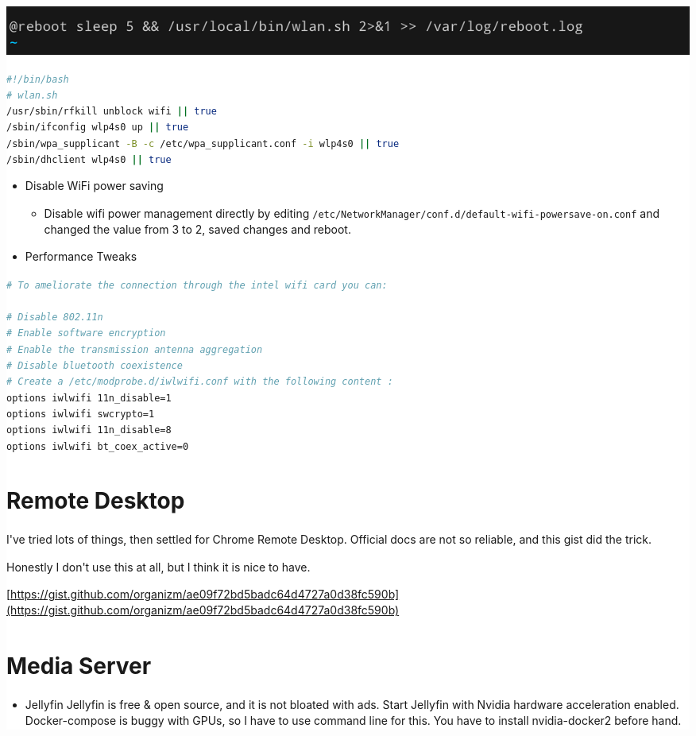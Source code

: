 ![crontab](/images/crontab.png)

```bash
#!/bin/bash
# wlan.sh
/usr/sbin/rfkill unblock wifi || true
/sbin/ifconfig wlp4s0 up || true
/sbin/wpa_supplicant -B -c /etc/wpa_supplicant.conf -i wlp4s0 || true
/sbin/dhclient wlp4s0 || true
```

- Disable WiFi power saving

    - Disable wifi power management directly by editing `/etc/NetworkManager/conf.d/default-wifi-powersave-on.conf` and
      changed the value from 3 to 2, saved changes and reboot.

- Performance Tweaks

```bash
# To ameliorate the connection through the intel wifi card you can:

# Disable 802.11n
# Enable software encryption
# Enable the transmission antenna aggregation
# Disable bluetooth coexistence
# Create a /etc/modprobe.d/iwlwifi.conf with the following content :
options iwlwifi 11n_disable=1
options iwlwifi swcrypto=1
options iwlwifi 11n_disable=8
options iwlwifi bt_coex_active=0
```

# Remote Desktop

I've tried lots of things, then settled for Chrome Remote Desktop. Official docs are not so reliable, and this gist did
the trick.

Honestly I don't use this at all, but I think it is nice to have.

[https://gist.github.com/organizm/ae09f72bd5badc64d4727a0d38fc590b](https://gist.github.com/organizm/ae09f72bd5badc64d4727a0d38fc590b)

# Media Server

- Jellyfin
Jellyfin is free & open source, and it is not bloated with ads.
Start Jellyfin with Nvidia hardware acceleration enabled. Docker-compose is buggy with GPUs, so I have to use command
line for this. You have to install nvidia-docker2 before hand.
